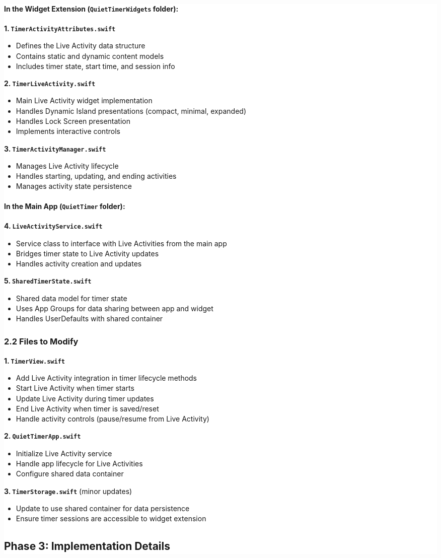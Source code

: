 #### In the Widget Extension (`QuietTimerWidgets` folder):

**1. `TimerActivityAttributes.swift`**

- Defines the Live Activity data structure
- Contains static and dynamic content models
- Includes timer state, start time, and session info

**2. `TimerLiveActivity.swift`**

- Main Live Activity widget implementation
- Handles Dynamic Island presentations (compact, minimal, expanded)
- Handles Lock Screen presentation
- Implements interactive controls

**3. `TimerActivityManager.swift`**

- Manages Live Activity lifecycle
- Handles starting, updating, and ending activities
- Manages activity state persistence

#### In the Main App (`QuietTimer` folder):

**4. `LiveActivityService.swift`**

- Service class to interface with Live Activities from the main app
- Bridges timer state to Live Activity updates
- Handles activity creation and updates

**5. `SharedTimerState.swift`**

- Shared data model for timer state
- Uses App Groups for data sharing between app and widget
- Handles UserDefaults with shared container

### 2.2 Files to Modify

**1. `TimerView.swift`**

- Add Live Activity integration in timer lifecycle methods
- Start Live Activity when timer starts
- Update Live Activity during timer updates
- End Live Activity when timer is saved/reset
- Handle activity controls (pause/resume from Live Activity)

**2. `QuietTimerApp.swift`**

- Initialize Live Activity service
- Handle app lifecycle for Live Activities
- Configure shared data container

**3. `TimerStorage.swift`** (minor updates)

- Update to use shared container for data persistence
- Ensure timer sessions are accessible to widget extension

## Phase 3: Implementation Details

